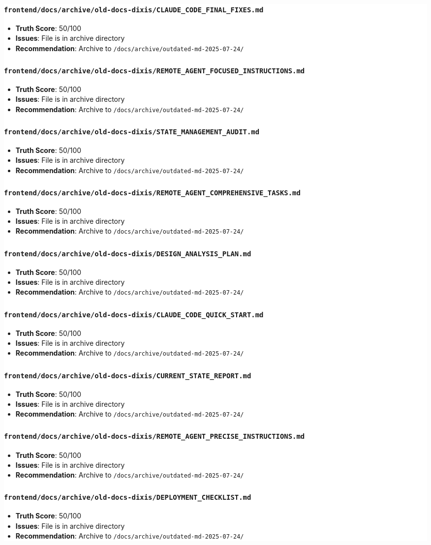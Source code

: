 ### `frontend/docs/archive/old-docs-dixis/CLAUDE_CODE_FINAL_FIXES.md`
- **Truth Score**: 50/100
- **Issues**: File is in archive directory
- **Recommendation**: Archive to `/docs/archive/outdated-md-2025-07-24/`

### `frontend/docs/archive/old-docs-dixis/REMOTE_AGENT_FOCUSED_INSTRUCTIONS.md`
- **Truth Score**: 50/100
- **Issues**: File is in archive directory
- **Recommendation**: Archive to `/docs/archive/outdated-md-2025-07-24/`

### `frontend/docs/archive/old-docs-dixis/STATE_MANAGEMENT_AUDIT.md`
- **Truth Score**: 50/100
- **Issues**: File is in archive directory
- **Recommendation**: Archive to `/docs/archive/outdated-md-2025-07-24/`

### `frontend/docs/archive/old-docs-dixis/REMOTE_AGENT_COMPREHENSIVE_TASKS.md`
- **Truth Score**: 50/100
- **Issues**: File is in archive directory
- **Recommendation**: Archive to `/docs/archive/outdated-md-2025-07-24/`

### `frontend/docs/archive/old-docs-dixis/DESIGN_ANALYSIS_PLAN.md`
- **Truth Score**: 50/100
- **Issues**: File is in archive directory
- **Recommendation**: Archive to `/docs/archive/outdated-md-2025-07-24/`

### `frontend/docs/archive/old-docs-dixis/CLAUDE_CODE_QUICK_START.md`
- **Truth Score**: 50/100
- **Issues**: File is in archive directory
- **Recommendation**: Archive to `/docs/archive/outdated-md-2025-07-24/`

### `frontend/docs/archive/old-docs-dixis/CURRENT_STATE_REPORT.md`
- **Truth Score**: 50/100
- **Issues**: File is in archive directory
- **Recommendation**: Archive to `/docs/archive/outdated-md-2025-07-24/`

### `frontend/docs/archive/old-docs-dixis/REMOTE_AGENT_PRECISE_INSTRUCTIONS.md`
- **Truth Score**: 50/100
- **Issues**: File is in archive directory
- **Recommendation**: Archive to `/docs/archive/outdated-md-2025-07-24/`

### `frontend/docs/archive/old-docs-dixis/DEPLOYMENT_CHECKLIST.md`
- **Truth Score**: 50/100
- **Issues**: File is in archive directory
- **Recommendation**: Archive to `/docs/archive/outdated-md-2025-07-24/`
